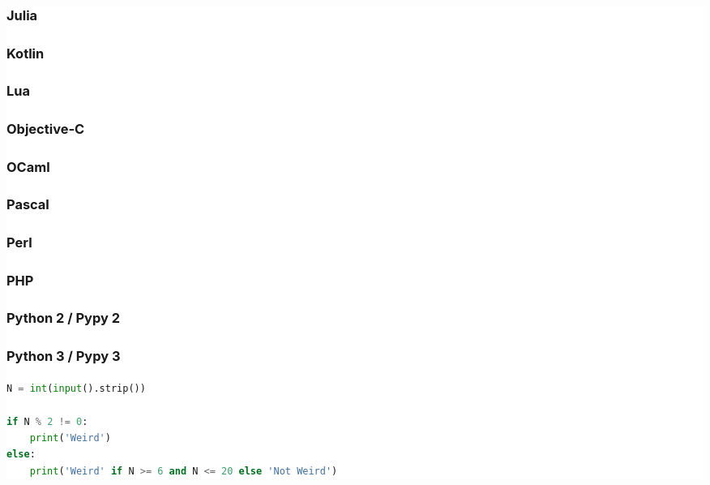```js
```

### Julia

```julia
```

### Kotlin

```kotlin
```

### Lua

```lua
```

### Objective-C

```c
```

### OCaml

```ocaml
```

### Pascal

```pascal
```

### Perl

```perl
```

### PHP

```php
```

### Python 2 / Pypy 2

```python
```

### Python 3 / Pypy 3

```python
N = int(input().strip())

if N % 2 != 0:
    print('Weird')
else:
    print('Weird' if N >= 6 and N <= 20 else 'Not Weird')
```
